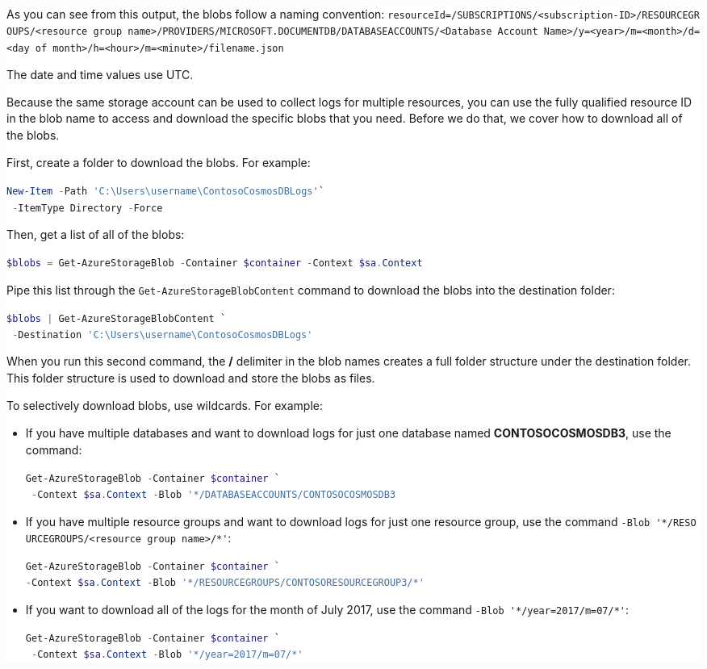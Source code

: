 As you can see from this output, the blobs follow a naming convention: `resourceId=/SUBSCRIPTIONS/<subscription-ID>/RESOURCEGROUPS/<resource group name>/PROVIDERS/MICROSOFT.DOCUMENTDB/DATABASEACCOUNTS/<Database Account Name>/y=<year>/m=<month>/d=<day of month>/h=<hour>/m=<minute>/filename.json`

The date and time values use UTC.

Because the same storage account can be used to collect logs for multiple resources, you can use the fully qualified resource ID in the blob name to access and download the specific blobs that you need. Before we do that, we cover how to download all of the blobs.

First, create a folder to download the blobs. For example:

```powershell
New-Item -Path 'C:\Users\username\ContosoCosmosDBLogs'`
 -ItemType Directory -Force
```

Then, get a list of all of the blobs:  

```powershell
$blobs = Get-AzureStorageBlob -Container $container -Context $sa.Context
```

Pipe this list through the `Get-AzureStorageBlobContent` command to download the blobs into the destination folder:

```powershell
$blobs | Get-AzureStorageBlobContent `
 -Destination 'C:\Users\username\ContosoCosmosDBLogs'
```

When you run this second command, the **/** delimiter in the blob names creates a full folder structure under the destination folder. This folder structure is used to download and store the blobs as files.

To selectively download blobs, use wildcards. For example:

* If you have multiple databases and want to download logs for just one database named **CONTOSOCOSMOSDB3**, use the command:

    ```powershell
    Get-AzureStorageBlob -Container $container `
     -Context $sa.Context -Blob '*/DATABASEACCOUNTS/CONTOSOCOSMOSDB3
    ```

* If you have multiple resource groups and want to download logs for just one resource group, use the command `-Blob '*/RESOURCEGROUPS/<resource group name>/*'`:

    ```powershell
    Get-AzureStorageBlob -Container $container `
    -Context $sa.Context -Blob '*/RESOURCEGROUPS/CONTOSORESOURCEGROUP3/*'
    ```
* If you want to download all of the logs for the month of July 2017, use the command `-Blob '*/year=2017/m=07/*'`:

    ```powershell
    Get-AzureStorageBlob -Container $container `
     -Context $sa.Context -Blob '*/year=2017/m=07/*'
    ```
